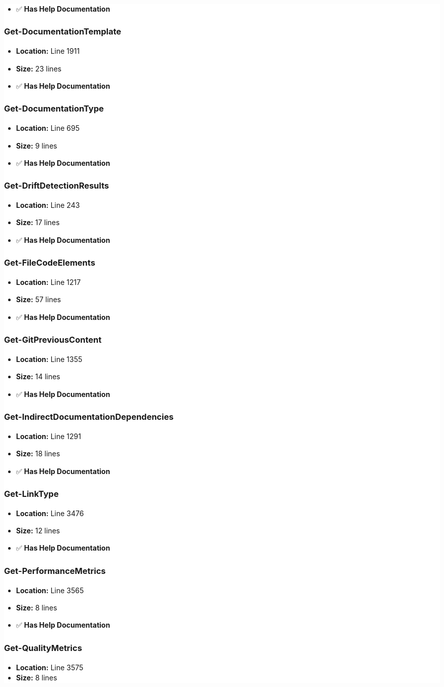 - ✅ **Has Help Documentation** 
### Get-DocumentationTemplate

- **Location:** Line 1911
- **Size:** 23 lines

- ✅ **Has Help Documentation** 
### Get-DocumentationType

- **Location:** Line 695
- **Size:** 9 lines

- ✅ **Has Help Documentation** 
### Get-DriftDetectionResults

- **Location:** Line 243
- **Size:** 17 lines

- ✅ **Has Help Documentation** 
### Get-FileCodeElements

- **Location:** Line 1217
- **Size:** 57 lines

- ✅ **Has Help Documentation** 
### Get-GitPreviousContent

- **Location:** Line 1355
- **Size:** 14 lines

- ✅ **Has Help Documentation** 
### Get-IndirectDocumentationDependencies

- **Location:** Line 1291
- **Size:** 18 lines

- ✅ **Has Help Documentation** 
### Get-LinkType

- **Location:** Line 3476
- **Size:** 12 lines

- ✅ **Has Help Documentation** 
### Get-PerformanceMetrics

- **Location:** Line 3565
- **Size:** 8 lines

- ✅ **Has Help Documentation** 
### Get-QualityMetrics

- **Location:** Line 3575
- **Size:** 8 lines
